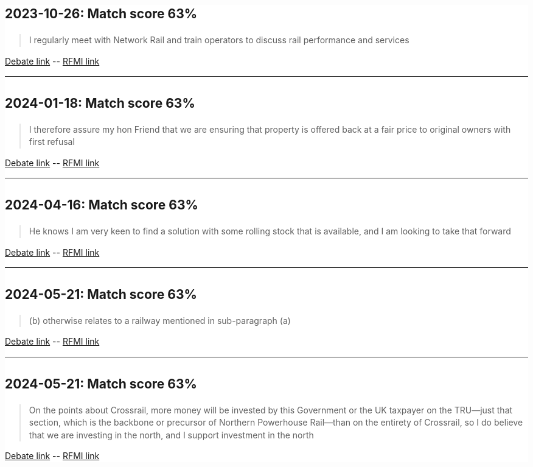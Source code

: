 ## 2023-10-26: Match score 63%

>I regularly meet with Network Rail and train operators to discuss rail performance and services

[Debate link](https://www.theyworkforyou.com/debates/?id=2023-10-26d.956.2)  --  [RFMI link](https://www.theyworkforyou.com/mp/25426/register)


---



## 2024-01-18: Match score 63%

>I therefore assure my hon Friend that we are ensuring that property is offered back at a fair price to original owners with first refusal

[Debate link](https://www.theyworkforyou.com/debates/?id=2024-01-18d.1118.0)  --  [RFMI link](https://www.theyworkforyou.com/mp/25426/register)


---



## 2024-04-16: Match score 63%

>He knows I am very keen to find a solution with some rolling stock that is available, and I am looking to take that forward

[Debate link](https://www.theyworkforyou.com/debates/?id=2024-04-16e.177.2)  --  [RFMI link](https://www.theyworkforyou.com/mp/25426/register)


---



## 2024-05-21: Match score 63%

>(b) otherwise relates to a railway mentioned in sub-paragraph (a)

[Debate link](https://www.theyworkforyou.com/debates/?id=2024-05-21a.815.2)  --  [RFMI link](https://www.theyworkforyou.com/mp/25426/register)


---



## 2024-05-21: Match score 63%

>On the points about Crossrail, more money will be invested by this Government or the UK taxpayer on the TRU—just that section, which is the backbone or precursor of Northern Powerhouse Rail—than on the entirety of Crossrail, so I do believe that we are investing in the north, and I support investment in  the north

[Debate link](https://www.theyworkforyou.com/debates/?id=2024-05-21a.837.1)  --  [RFMI link](https://www.theyworkforyou.com/mp/25426/register)
